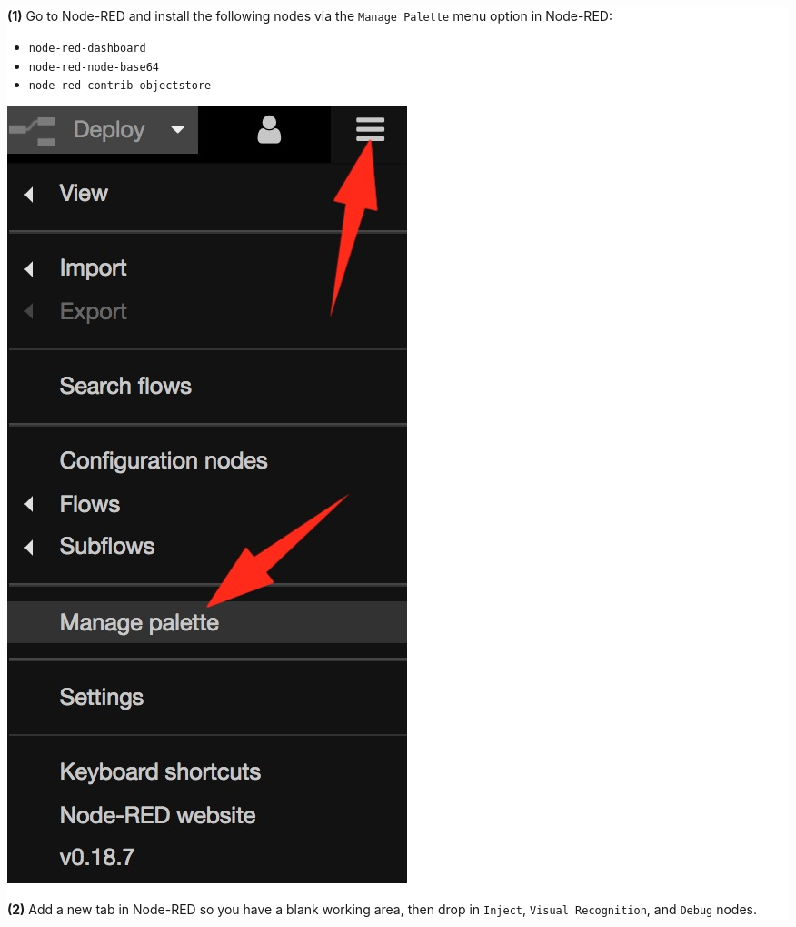 **(1)** Go to Node-RED and install the following nodes via the `Manage Palette` menu option in Node-RED:
  - `node-red-dashboard`
  - `node-red-node-base64`
  - `node-red-contrib-objectstore`

![](./images/vr-default-1.jpg)

**(2)** Add a new tab in Node-RED so you have a blank working area, then drop in `Inject`, `Visual Recognition`, and `Debug` nodes.
